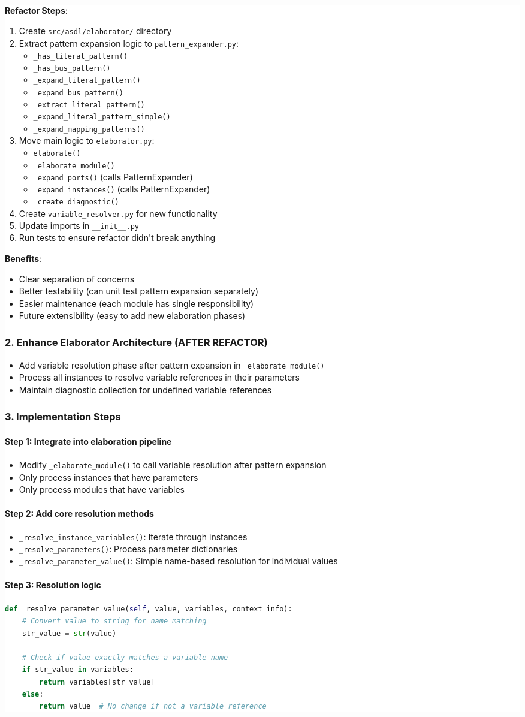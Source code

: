 **Refactor Steps**:
1. Create `src/asdl/elaborator/` directory
2. Extract pattern expansion logic to `pattern_expander.py`:
   - `_has_literal_pattern()`
   - `_has_bus_pattern()`
   - `_expand_literal_pattern()`
   - `_expand_bus_pattern()`
   - `_extract_literal_pattern()`
   - `_expand_literal_pattern_simple()`
   - `_expand_mapping_patterns()`
3. Move main logic to `elaborator.py`:
   - `elaborate()`
   - `_elaborate_module()`
   - `_expand_ports()` (calls PatternExpander)
   - `_expand_instances()` (calls PatternExpander)
   - `_create_diagnostic()`
4. Create `variable_resolver.py` for new functionality
5. Update imports in `__init__.py`
6. Run tests to ensure refactor didn't break anything

**Benefits**:
- Clear separation of concerns
- Better testability (can unit test pattern expansion separately)
- Easier maintenance (each module has single responsibility)
- Future extensibility (easy to add new elaboration phases)

### 2. Enhance Elaborator Architecture (AFTER REFACTOR)
- Add variable resolution phase after pattern expansion in `_elaborate_module()`
- Process all instances to resolve variable references in their parameters
- Maintain diagnostic collection for undefined variable references

### 3. Implementation Steps

#### Step 1: Integrate into elaboration pipeline
- Modify `_elaborate_module()` to call variable resolution after pattern expansion
- Only process instances that have parameters
- Only process modules that have variables

#### Step 2: Add core resolution methods
- `_resolve_instance_variables()`: Iterate through instances
- `_resolve_parameters()`: Process parameter dictionaries  
- `_resolve_parameter_value()`: Simple name-based resolution for individual values

#### Step 3: Resolution logic
```python
def _resolve_parameter_value(self, value, variables, context_info):
    # Convert value to string for name matching
    str_value = str(value)
    
    # Check if value exactly matches a variable name
    if str_value in variables:
        return variables[str_value]
    else:
        return value  # No change if not a variable reference
```
